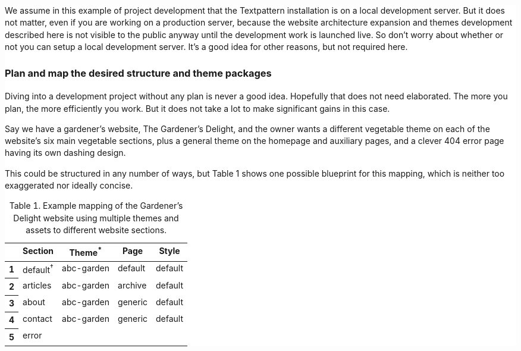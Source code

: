 We assume in this example of project development that the Textpattern installation is on a local development server. But it does not matter, even if you are working on a production server, because the website architecture expansion and themes development described here is not visible to the public anyway until the development work is launched live. So don’t worry about whether or not you can setup a local development server. It’s a good idea for other reasons, but not required here.  

### Plan and map the desired structure and theme packages

Diving into a development project without any plan is never a good idea. Hopefully that does not need elaborated. The more you plan, the more efficiently you work. But it does not take a lot to make significant gains in this case.

Say we have a gardener’s website, The Gardener’s Delight, and the owner wants a different vegetable theme on each of the website’s six main vegetable sections, plus a general theme on the homepage and auxiliary pages, and a clever 404 error page having its own dashing design.

This could be structured in any number of ways, but Table 1 shows one possible blueprint for this mapping, which is neither too exaggerated nor ideally concise.

<div class="tabular-data" tabindex="0" aria-labelledby="table1-caption" itemscope itemtype="https://schema.org/Table">
    <table>
        <caption id="table1-caption" itemprop="about">Table 1. Example mapping of the Gardener’s Delight website using multiple themes and assets to different website sections.</caption>
        <thead>
            <tr>
                <th scope="col"></th>
                <th scope="col">Section</th>
                <th scope="col">Theme<sup>&#x002a;</sup></th>
                <th scope="col">Page</th>
                <th scope="col">Style</th>
            </tr>
        </thead>
        <tbody>
            <tr>
                <th scope="row">1</th>
                <td>default<sup>&#x2020;</sup></td>
                <td>abc-garden</td>
                <td>default</td>
                <td>default</td>
            </tr>
            <tr>
                <th scope="row">2</th>
                <td>articles</td>
                <td>abc-garden</td>
                <td>archive</td>
                <td>default</td>
            </tr>
            <tr>
                <th scope="row">3</th>
                <td>about</td>
                <td>abc-garden</td>
                <td>generic</td>
                <td>default</td>
            </tr>
            <tr>
                <th scope="row">4</th>
                <td>contact</td>
                <td>abc-garden</td>
                <td>generic</td>
                <td>default</td>
            </tr>
            <tr>
                <th scope="row">5</th>
                <td>error</td>